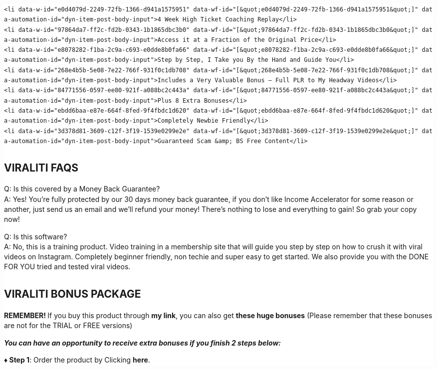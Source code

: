 	<li data-w-id="e0d4079d-2249-72fb-1366-d941a1575951" data-wf-id="[&quot;e0d4079d-2249-72fb-1366-d941a1575951&quot;]" data-automation-id="dyn-item-post-body-input">4 Week High Ticket Coaching Replay</li>
	<li data-w-id="97864da7-ff2c-fd2b-0343-1b1865dbc3b0" data-wf-id="[&quot;97864da7-ff2c-fd2b-0343-1b1865dbc3b0&quot;]" data-automation-id="dyn-item-post-body-input">Access it at a Fraction of the Original Price</li>
	<li data-w-id="e8078282-f1ba-2c9a-c693-e0dde8b0fa66" data-wf-id="[&quot;e8078282-f1ba-2c9a-c693-e0dde8b0fa66&quot;]" data-automation-id="dyn-item-post-body-input">Step by Step, I Take you By the Hand and Guide You</li>
	<li data-w-id="268e4b5b-5e08-7e22-766f-931f0c1db708" data-wf-id="[&quot;268e4b5b-5e08-7e22-766f-931f0c1db708&quot;]" data-automation-id="dyn-item-post-body-input">Includes a Very Valuable Bonus – Full PLR to My Headway Videos</li>
	<li data-w-id="84771556-0597-ee80-921f-a088bc2c443a" data-wf-id="[&quot;84771556-0597-ee80-921f-a088bc2c443a&quot;]" data-automation-id="dyn-item-post-body-input">Plus 8 Extra Bonuses</li>
	<li data-w-id="ebdd6baa-e87e-664f-8fed-9f4fbdc1d620" data-wf-id="[&quot;ebdd6baa-e87e-664f-8fed-9f4fbdc1d620&quot;]" data-automation-id="dyn-item-post-body-input">Completely Newbie Friendly</li>
	<li data-w-id="3d378d81-3609-c12f-3f19-1539e0299e2e" data-wf-id="[&quot;3d378d81-3609-c12f-3f19-1539e0299e2e&quot;]" data-automation-id="dyn-item-post-body-input">Guaranteed Scam &amp; BS Free Content</li>
</ul>
<h2 data-w-id="38db2e61-b35c-6b99-236e-b59a9bcd24cd" data-wf-id="[&quot;38db2e61-b35c-6b99-236e-b59a9bcd24cd&quot;]" data-automation-id="dyn-item-post-body-input"><strong data-w-id="aa05e48c-b2f5-2f99-3cec-0642a4fbd889" data-wf-id="[&quot;aa05e48c-b2f5-2f99-3cec-0642a4fbd889&quot;]" data-automation-id="dyn-item-post-body-input">VIRALITI FAQS</strong></h2>
<p data-w-id="9a6da04f-ed8d-1966-4cd2-d68c85d04795" data-wf-id="[&quot;9a6da04f-ed8d-1966-4cd2-d68c85d04795&quot;]" data-automation-id="dyn-item-post-body-input">Q: Is this covered by a Money Back Guarantee?<br data-w-id="LineBreak" data-wf-id="[&quot;LineBreak&quot;]" data-automation-id="dyn-item-post-body-input" />
A: Yes! You’re fully protected by our 30 days money back guarantee, if you don’t like Income Accelerator for some reason or another, just send us an email and we’ll refund your money! There’s nothing to lose and everything to gain! So grab your copy now!</p>
<p data-w-id="133ee255-6bd2-13cb-7f3a-be5804c5ba9d" data-wf-id="[&quot;133ee255-6bd2-13cb-7f3a-be5804c5ba9d&quot;]" data-automation-id="dyn-item-post-body-input">Q: Is this software?<br data-w-id="LineBreak" data-wf-id="[&quot;LineBreak&quot;]" data-automation-id="dyn-item-post-body-input" />
A: No, this is a training product. Video training in a membership site that will guide you step by step on how to crush it with viral videos on Instagram. Completely beginner friendly, non techie and super easy to get started. We also provide you with the DONE FOR YOU tried and tested viral videos.</p>
<h2 data-w-id="ae2501a1-02c3-912a-ede5-e4ab95e6543c" data-wf-id="[&quot;ae2501a1-02c3-912a-ede5-e4ab95e6543c&quot;]" data-automation-id="dyn-item-post-body-input"><strong data-w-id="f3865376-c991-2b11-f90b-fad8607cd6bc" data-wf-id="[&quot;f3865376-c991-2b11-f90b-fad8607cd6bc&quot;]" data-automation-id="dyn-item-post-body-input">VIRALITI BONUS PACKAGE</strong></h2>
<p data-w-id="aa88d216-f744-8f64-410f-ce8c830845e7" data-wf-id="[&quot;aa88d216-f744-8f64-410f-ce8c830845e7&quot;]" data-automation-id="dyn-item-post-body-input"><strong data-w-id="9e7e9118-697f-6929-5976-1edaa595d3cf" data-wf-id="[&quot;9e7e9118-697f-6929-5976-1edaa595d3cf&quot;]" data-automation-id="dyn-item-post-body-input">REMEMBER! </strong>If you buy this product through <strong data-w-id="4d3148bd-9da2-b080-2b79-ba6cd17b8cd8" data-wf-id="[&quot;4d3148bd-9da2-b080-2b79-ba6cd17b8cd8&quot;]" data-automation-id="dyn-item-post-body-input">my link</strong>, you can also get <strong data-w-id="8fafb306-b99c-5858-aac9-560d2b8d501f" data-wf-id="[&quot;8fafb306-b99c-5858-aac9-560d2b8d501f&quot;]" data-automation-id="dyn-item-post-body-input">these huge bonuses</strong> (Please remember that these bonuses are not for the TRIAL or FREE versions)</p>
<p data-w-id="de648aaf-e963-f6a2-469f-d023c9d41416" data-wf-id="[&quot;de648aaf-e963-f6a2-469f-d023c9d41416&quot;]" data-automation-id="dyn-item-post-body-input"><strong data-w-id="4ebc26ee-6970-12cb-0963-c37d36af26de" data-wf-id="[&quot;4ebc26ee-6970-12cb-0963-c37d36af26de&quot;]" data-automation-id="dyn-item-post-body-input"><em data-w-id="fbc42eef-356f-95a8-5415-85ffc2bb32e7" data-wf-id="[&quot;fbc42eef-356f-95a8-5415-85ffc2bb32e7&quot;]" data-automation-id="dyn-item-post-body-input">You can have an opportunity to receive extra bonuses if you finish 2 steps below:</em></strong></p>
<p data-w-id="dbe07193-9025-5330-22f2-a4fbbaf9adc5" data-wf-id="[&quot;dbe07193-9025-5330-22f2-a4fbbaf9adc5&quot;]" data-automation-id="dyn-item-post-body-input"><strong data-w-id="10472b1a-3233-0cac-4dc1-1117b67cf858" data-wf-id="[&quot;10472b1a-3233-0cac-4dc1-1117b67cf858&quot;]" data-automation-id="dyn-item-post-body-input">♦ Step 1</strong>: Order the product by Clicking <strong data-w-id="f66d48f7-9cc1-7fd0-2b93-66a92f5a5981" data-wf-id="[&quot;f66d48f7-9cc1-7fd0-2b93-66a92f5a5981&quot;]" data-automation-id="dyn-item-post-body-input">here</strong>.</p>
